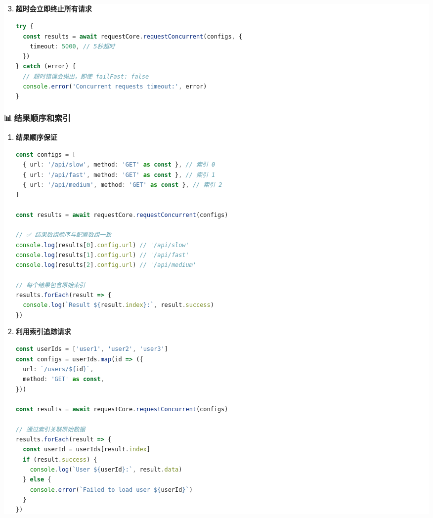 3. **超时会立即终止所有请求**
   ```typescript
   try {
     const results = await requestCore.requestConcurrent(configs, {
       timeout: 5000, // 5秒超时
     })
   } catch (error) {
     // 超时错误会抛出，即使 failFast: false
     console.error('Concurrent requests timeout:', error)
   }
   ```

### 📊 结果顺序和索引

1. **结果顺序保证**

   ```typescript
   const configs = [
     { url: '/api/slow', method: 'GET' as const }, // 索引 0
     { url: '/api/fast', method: 'GET' as const }, // 索引 1
     { url: '/api/medium', method: 'GET' as const }, // 索引 2
   ]

   const results = await requestCore.requestConcurrent(configs)

   // ✅ 结果数组顺序与配置数组一致
   console.log(results[0].config.url) // '/api/slow'
   console.log(results[1].config.url) // '/api/fast'
   console.log(results[2].config.url) // '/api/medium'

   // 每个结果包含原始索引
   results.forEach(result => {
     console.log(`Result ${result.index}:`, result.success)
   })
   ```

2. **利用索引追踪请求**
   ```typescript
   const userIds = ['user1', 'user2', 'user3']
   const configs = userIds.map(id => ({
     url: `/users/${id}`,
     method: 'GET' as const,
   }))

   const results = await requestCore.requestConcurrent(configs)

   // 通过索引关联原始数据
   results.forEach(result => {
     const userId = userIds[result.index]
     if (result.success) {
       console.log(`User ${userId}:`, result.data)
     } else {
       console.error(`Failed to load user ${userId}`)
     }
   })
   ```
